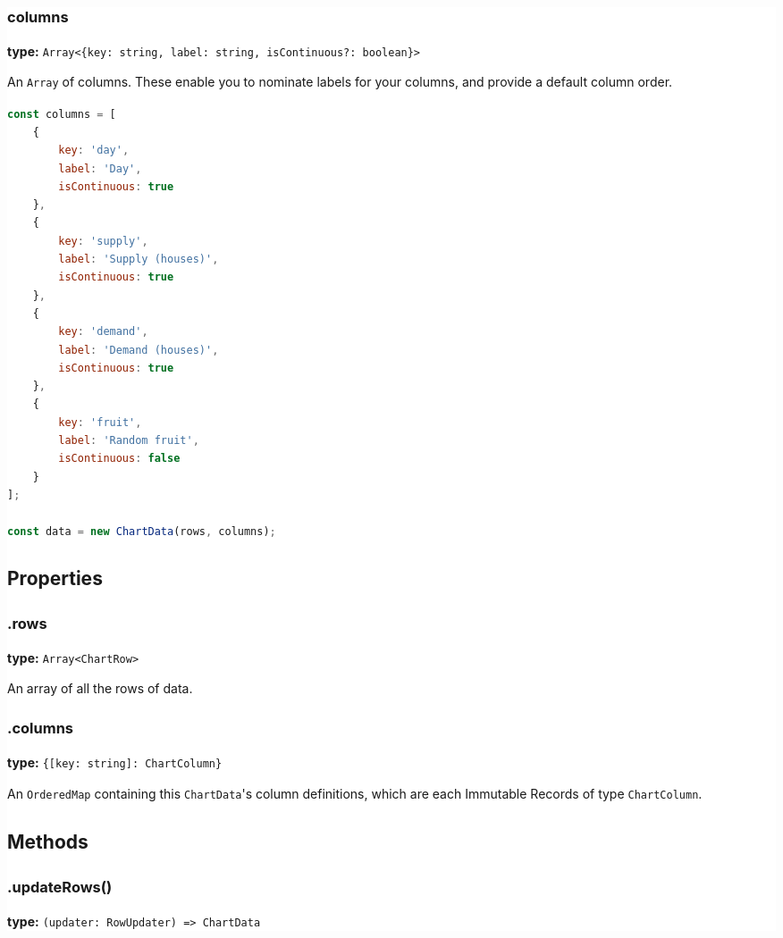 ### columns
**type:** `Array<{key: string, label: string, isContinuous?: boolean}>`

An `Array` of columns. These enable you to nominate labels for your columns, and provide a default 
column order.

```js
const columns = [
    {
        key: 'day',
        label: 'Day',
        isContinuous: true
    },
    {
        key: 'supply',
        label: 'Supply (houses)',
        isContinuous: true
    },
    {
        key: 'demand',
        label: 'Demand (houses)',
        isContinuous: true
    },
    {
        key: 'fruit',
        label: 'Random fruit',
        isContinuous: false
    }
];

const data = new ChartData(rows, columns);
```


## Properties

### .rows
**type:** `Array<ChartRow>`

An array of all the rows of data.

### .columns
**type:** `{[key: string]: ChartColumn}`

An `OrderedMap` containing this `ChartData`'s column definitions, which are each Immutable
Records of type `ChartColumn`.



## Methods

### .updateRows()
**type:** `(updater: RowUpdater) => ChartData`
